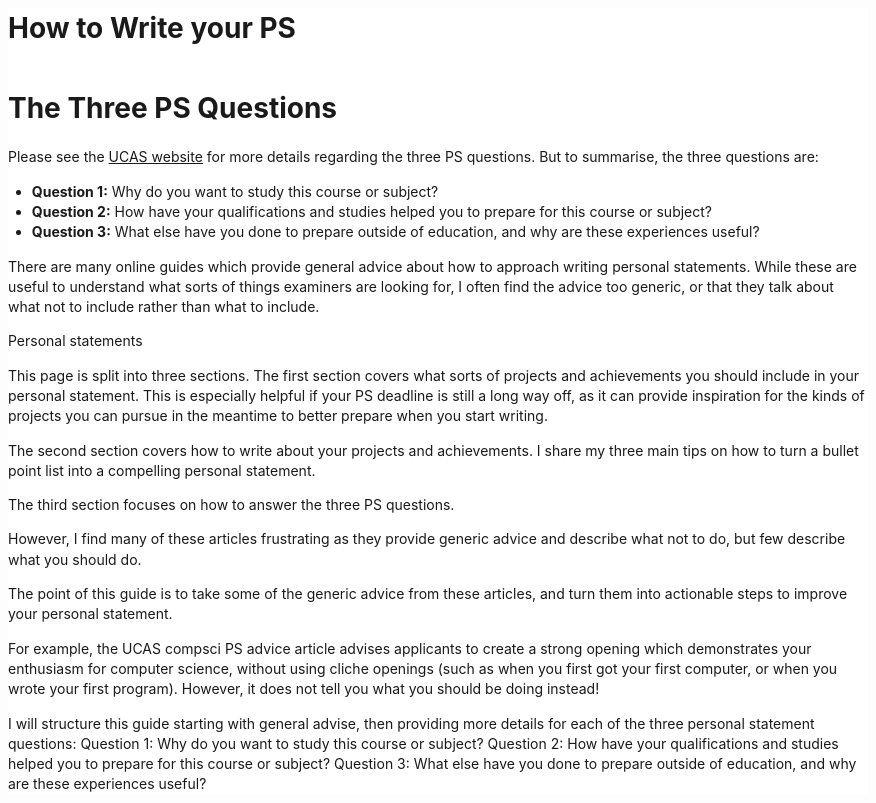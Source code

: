 # How to Write your PS


# The Three PS Questions 

Please see the [UCAS website](https://www.ucas.com/applying/applying-to-university/writing-your-personal-statement/the-new-personal-statement-for-2026) for more details regarding the three PS questions. But to summarise, the three questions are: 
- **Question 1:** Why do you want to study this course or subject? 
- **Question 2:** How have your qualifications and studies helped you to prepare for this course or subject? 
- **Question 3:** What else have you done to prepare outside of education, and why are these experiences useful? 







There are many online guides which provide general advice about how to approach writing personal statements. While these are useful to understand what sorts of things examiners are looking for, I often find the advice too generic, or that they talk about what not to include rather than what to include. 


Personal statements 

This page is split into three sections. The first section covers what sorts of projects and achievements you should include in your personal statement. This is especially helpful if your PS deadline is still a long way off, as it can provide inspiration for the kinds of projects you can pursue in the meantime to better prepare when you start writing.

The second section covers how to write about your projects and achievements. I share my three main tips on how to turn a bullet point list into a compelling personal statement. 

The third section focuses on how to answer the three PS questions. 






However, I find many of these articles frustrating as they provide generic advice and describe what not to do, but few describe what you should do.

The point of this guide is to take some of the generic advice from these articles, and turn them into actionable steps to improve your personal statement.

For example, the UCAS compsci PS advice article advises applicants to create a strong opening which demonstrates your enthusiasm for computer science, without using cliche openings (such as when you first got your first computer, or when you wrote your first program). However, it does not tell you what you should be doing instead!

I will structure this guide starting with general advise, then providing more details for each of the three personal statement questions: 
Question 1: Why do you want to study this course or subject?
Question 2: How have your qualifications and studies helped you to prepare for this course or subject?
Question 3: What else have you done to prepare outside of education, and why are these experiences useful?
